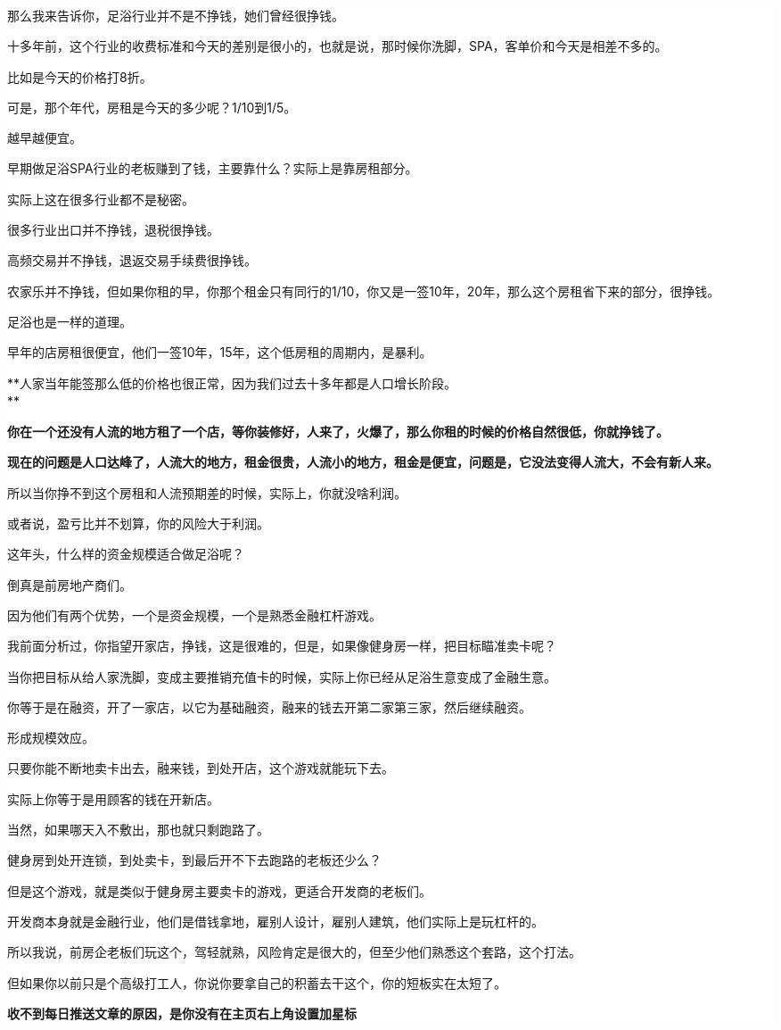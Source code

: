 那么我来告诉你，足浴行业并不是不挣钱，她们曾经很挣钱。  

十多年前，这个行业的收费标准和今天的差别是很小的，也就是说，那时候你洗脚，SPA，客单价和今天是相差不多的。  

比如是今天的价格打8折。

可是，那个年代，房租是今天的多少呢？1/10到1/5。

越早越便宜。  

早期做足浴SPA行业的老板赚到了钱，主要靠什么？实际上是靠房租部分。

实际上这在很多行业都不是秘密。  

很多行业出口并不挣钱，退税很挣钱。

高频交易并不挣钱，退返交易手续费很挣钱。

农家乐并不挣钱，但如果你租的早，你那个租金只有同行的1/10，你又是一签10年，20年，那么这个房租省下来的部分，很挣钱。  

足浴也是一样的道理。  

早年的店房租很便宜，他们一签10年，15年，这个低房租的周期内，是暴利。  

 **人家当年能签那么低的价格也很正常，因为我们过去十多年都是人口增长阶段。  
**

 **你在一个还没有人流的地方租了一个店，等你装修好，人来了，火爆了，那么你租的时候的价格自然很低，你就挣钱了。**

 **现在的问题是人口达峰了，人流大的地方，租金很贵，人流小的地方，租金是便宜，问题是，它没法变得人流大，不会有新人来。**  

所以当你挣不到这个房租和人流预期差的时候，实际上，你就没啥利润。  

或者说，盈亏比并不划算，你的风险大于利润。  

这年头，什么样的资金规模适合做足浴呢？  

倒真是前房地产商们。

因为他们有两个优势，一个是资金规模，一个是熟悉金融杠杆游戏。  

我前面分析过，你指望开家店，挣钱，这是很难的，但是，如果像健身房一样，把目标瞄准卖卡呢？  

当你把目标从给人家洗脚，变成主要推销充值卡的时候，实际上你已经从足浴生意变成了金融生意。  

你等于是在融资，开了一家店，以它为基础融资，融来的钱去开第二家第三家，然后继续融资。  

形成规模效应。  

只要你能不断地卖卡出去，融来钱，到处开店，这个游戏就能玩下去。  

实际上你等于是用顾客的钱在开新店。  

当然，如果哪天入不敷出，那也就只剩跑路了。

健身房到处开连锁，到处卖卡，到最后开不下去跑路的老板还少么？

但是这个游戏，就是类似于健身房主要卖卡的游戏，更适合开发商的老板们。  

开发商本身就是金融行业，他们是借钱拿地，雇别人设计，雇别人建筑，他们实际上是玩杠杆的。  

所以我说，前房企老板们玩这个，驾轻就熟，风险肯定是很大的，但至少他们熟悉这个套路，这个打法。  

但如果你以前只是个高级打工人，你说你要拿自己的积蓄去干这个，你的短板实在太短了。

 **收不到每日推送文章的原因，是你没有在主页右上角设置加星标**

